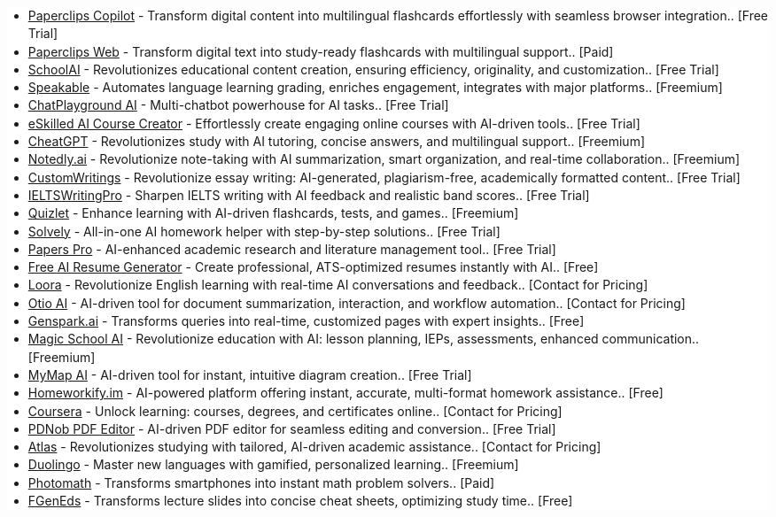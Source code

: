 - [Paperclips Copilot](https://chrome.google.com) - Transform digital content into multilingual flashcards effortlessly with seamless browser integration.. [Free Trial]
- [Paperclips Web](https://www.paperclips.app) - Transform digital text into study-ready flashcards with multilingual support.. [Paid]
- [SchoolAI](https://www.schoolai.co) - Revolutionizes educational content creation, ensuring efficiency, originality, and customization.. [Free Trial]
- [Speakable](https://speakable.io) - Automates language learning grading, enriches engagement, integrates with major platforms.. [Freemium]
- [ChatPlayground AI](https://www.chatplayground.ai) - Multi-chatbot powerhouse for AI tasks.. [Free Trial]
- [eSkilled AI Course Creator](https://aicoursecreator.eskilled.io) - Effortlessly create engaging online courses with AI-driven tools.. [Free Trial]
- [CheatGPT](https://cheatgpt.app) - Revolutionizes study with AI tutoring, concise answers, and multilingual support.. [Freemium]
- [Notedly.ai](https://notedly.ai) - Revolutionize note-taking with AI summarization, smart organization, and real-time collaboration.. [Freemium]
- [CustomWritings](https://www.customwritings.com) - Revolutionize essay writing: AI-generated, plagiarism-free, academically formatted content.. [Free Trial]
- [IELTSWritingPro](https://ieltswritingpro.com) - Sharpen IELTS writing with AI feedback and realistic band scores.. [Free Trial]
- [Quizlet](https://quizlet.com) - Enhance learning with AI-driven flashcards, tests, and games.. [Freemium]
- [Solvely](https://solvely.ai) - All-in-one AI homework helper with step-by-step solutions.. [Free Trial]
- [Papers Pro](https://www.papersapp.com) - AI-enhanced academic research and literature management tool.. [Free Trial]
- [Free AI Resume Generator](https://remotepeople.com) - Create professional, ATS-optimized resumes instantly with AI.. [Free]
- [Loora](https://loora.ai) - Revolutionize English learning with real-time AI conversations and feedback.. [Contact for Pricing]
- [Otio AI](https://www.otio.ai) - AI-driven tool for document summarization, interaction, and workflow automation.. [Contact for Pricing]
- [Genspark.ai](https://www.genspark.ai) - Transforms queries into real-time, customized pages with expert insights.. [Free]
- [Magic School AI](https://www.magicschool.ai) - Revolutionize education with AI: lesson planning, IEPs, assessments, enhanced communication.. [Freemium]
- [MyMap AI](https://www.mymap.ai) - AI-driven tool for instant, intuitive diagram creation.. [Free Trial]
- [Homeworkify.im](https://homeworkify.im) - AI-powered platform offering instant, accurate, multi-format homework assistance.. [Free]
- [Coursera](https://www.coursera.org) - Unlock learning: courses, degrees, and certificates online.. [Contact for Pricing]
- [PDNob PDF Editor](https://www.tenorshare.com) - AI-driven PDF editor for seamless editing and conversion.. [Free Trial]
- [Atlas](https://www.atlas.org) - Revolutionizes studying with tailored, AI-driven academic assistance.. [Contact for Pricing]
- [Duolingo](https://www.duolingo.com) - Master new languages with gamified, personalized learning.. [Freemium]
- [Photomath](https://photomath.com) - Transforms smartphones into instant math problem solvers.. [Paid]
- [FGenEds](https://fgeneds.com) - Transforms lecture slides into concise cheat sheets, optimizing study time.. [Free]
